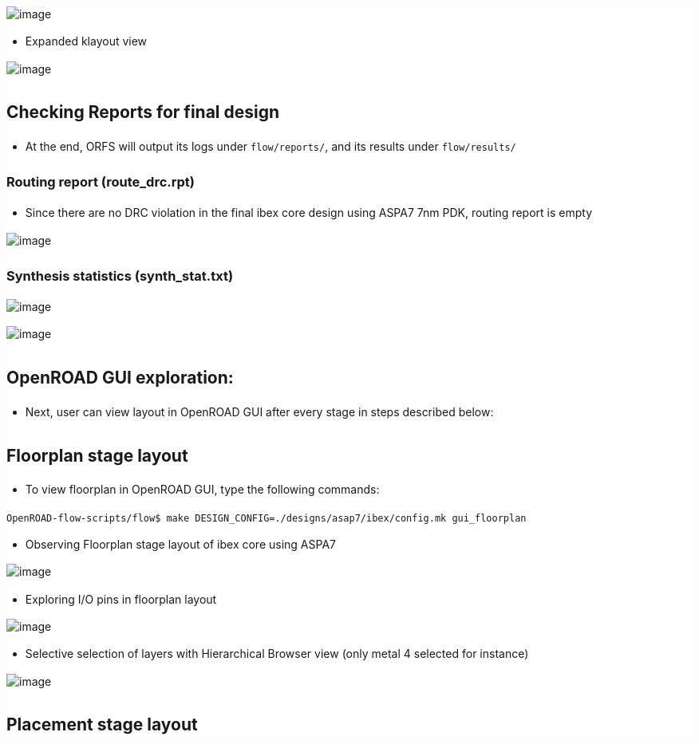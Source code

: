![image](https://user-images.githubusercontent.com/99788755/227791921-e7c8e48e-cd94-4604-881b-8ce947771287.png)

- Expanded klayout view

![image](https://user-images.githubusercontent.com/99788755/227792349-60fa8faa-0b04-4ef1-892b-e8bd1f852b6f.png)


## Checking Reports for final design 

- At the end, ORFS will output its logs under ```flow/reports/```, and its results under ```flow/results/```

### Routing report (route_drc.rpt)

- Since there are no DRC violation in the final ibex core design using ASPA7 7nm PDK, routing report is empty 

![image](https://user-images.githubusercontent.com/99788755/227792660-8a4d3c66-b1ab-4f44-9c28-fe509e8e3156.png)

### Synthesis statistics (synth_stat.txt)

![image](https://user-images.githubusercontent.com/99788755/227792804-d463725b-2db0-4092-9548-210e4cb3bbcd.png)

![image](https://user-images.githubusercontent.com/99788755/227792859-e8650930-e95f-4e09-8fdc-42ebf845d3e0.png)

## OpenROAD GUI exploration: 

- Next, user can view layout in OpenROAD GUI after every stage in steps described below: 

## Floorplan stage layout

- To view floorplan in OpenROAD GUI, type the following commands: 

```
OpenROAD-flow-scripts/flow$ make DESIGN_CONFIG=./designs/asap7/ibex/config.mk gui_floorplan
```

- Observing Floorplan stage layout of ibex core using ASPA7

![image](https://user-images.githubusercontent.com/99788755/227794163-71660d50-c025-4fbd-8bc4-f94b8cd6cdb5.png)

- Exploring I/O pins in floorplan layout 

![image](https://user-images.githubusercontent.com/99788755/227796382-af87318f-233c-4355-a8b5-2c6950c1583c.png)

- Selective selection of layers with Hierarchical Browser view (only metal 4 selected for instance) 

![image](https://user-images.githubusercontent.com/99788755/227796510-0021b0bf-25cf-4ee0-a6b6-cfa666031104.png)


## Placement stage layout
